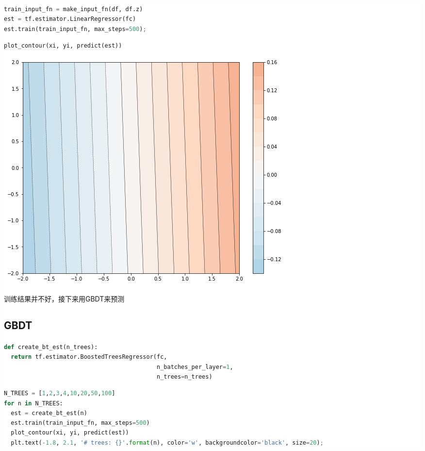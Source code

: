 
```python
train_input_fn = make_input_fn(df, df.z)
est = tf.estimator.LinearRegressor(fc)
est.train(train_input_fn, max_steps=500);
```


```python
plot_contour(xi, yi, predict(est))
```


![png](output_47_0.png)


训练结果并不好，接下来用GBDT来预测

## GBDT


```python
def create_bt_est(n_trees):
  return tf.estimator.BoostedTreesRegressor(fc,
                                            n_batches_per_layer=1,
                                            n_trees=n_trees)
```


```python
N_TREES = [1,2,3,4,10,20,50,100]
for n in N_TREES:
  est = create_bt_est(n)
  est.train(train_input_fn, max_steps=500)
  plot_contour(xi, yi, predict(est))
  plt.text(-1.8, 2.1, '# trees: {}'.format(n), color='w', backgroundcolor='black', size=20);
```
